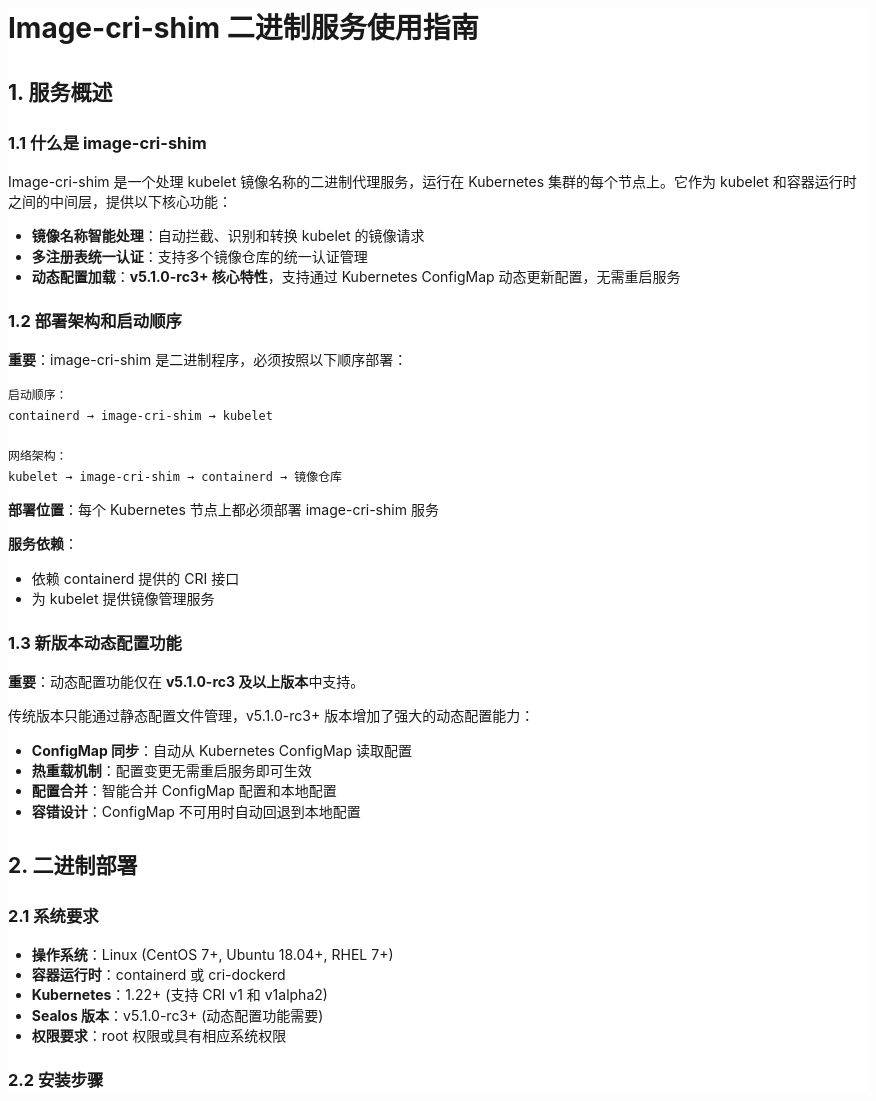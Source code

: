 # Image-cri-shim 二进制服务使用指南

## 1. 服务概述

### 1.1 什么是 image-cri-shim

Image-cri-shim 是一个处理 kubelet 镜像名称的二进制代理服务，运行在 Kubernetes 集群的每个节点上。它作为 kubelet 和容器运行时之间的中间层，提供以下核心功能：

- **镜像名称智能处理**：自动拦截、识别和转换 kubelet 的镜像请求
- **多注册表统一认证**：支持多个镜像仓库的统一认证管理
- **动态配置加载**：**v5.1.0-rc3+ 核心特性**，支持通过 Kubernetes ConfigMap 动态更新配置，无需重启服务

### 1.2 部署架构和启动顺序

**重要**：image-cri-shim 是二进制程序，必须按照以下顺序部署：

```
启动顺序：
containerd → image-cri-shim → kubelet

网络架构：
kubelet → image-cri-shim → containerd → 镜像仓库
```

**部署位置**：每个 Kubernetes 节点上都必须部署 image-cri-shim 服务

**服务依赖**：
- 依赖 containerd 提供的 CRI 接口
- 为 kubelet 提供镜像管理服务

### 1.3 新版本动态配置功能

**重要**：动态配置功能仅在 **v5.1.0-rc3 及以上版本**中支持。

传统版本只能通过静态配置文件管理，v5.1.0-rc3+ 版本增加了强大的动态配置能力：

- **ConfigMap 同步**：自动从 Kubernetes ConfigMap 读取配置
- **热重载机制**：配置变更无需重启服务即可生效
- **配置合并**：智能合并 ConfigMap 配置和本地配置
- **容错设计**：ConfigMap 不可用时自动回退到本地配置

## 2. 二进制部署

### 2.1 系统要求

- **操作系统**：Linux (CentOS 7+, Ubuntu 18.04+, RHEL 7+)
- **容器运行时**：containerd 或 cri-dockerd
- **Kubernetes**：1.22+ (支持 CRI v1 和 v1alpha2)
- **Sealos 版本**：v5.1.0-rc3+ (动态配置功能需要)
- **权限要求**：root 权限或具有相应系统权限

### 2.2 安装步骤
